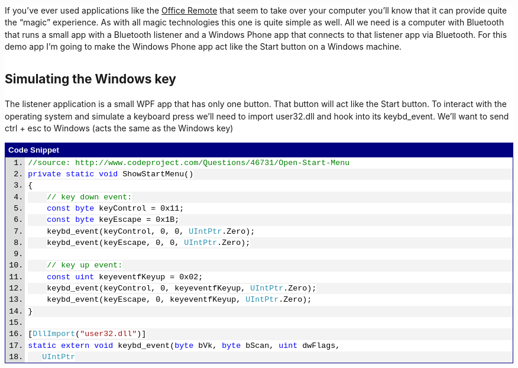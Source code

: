 <p>If you’ve ever used applications like the <a href="http://www.windowsphone.com/nl-be/store/app/office-remote/01f53e5a-7870-49cb-8afc-d6fab6d7a3cd" target="_blank">Office Remote</a> that seem to take over your computer you’ll know that it can provide quite the “magic” experience. As with all magic technologies this one is quite simple as well. All we need is a computer with Bluetooth that runs a small app with a Bluetooth listener and a Windows Phone app that connects to that listener app via Bluetooth. For this demo app I’m going to make the Windows Phone app act like the Start button on a Windows machine.</p>  <h2>Simulating the Windows key</h2>  <p>The listener application is a small WPF app that has only one button. That button will act like the Start button. To interact with the operating system and simulate a keyboard press we’ll need to import user32.dll and hook into its keybd_event. We’ll want to send ctrl + esc to Windows (acts the same as the Windows key)</p>  <div id="scid:9ce6104f-a9aa-4a17-a79f-3a39532ebf7c:aac32f4c-1a42-471f-9925-3caf80e140d3" class="wlWriterEditableSmartContent" style="float: none; padding-bottom: 0px; padding-top: 0px; padding-left: 0px; margin: 0px; display: inline; padding-right: 0px"> <div style="border: #000080 1px solid; color: #000; font-family: 'Courier New', Courier, Monospace; font-size: 10pt"> <div style="background: #000080; color: #fff; font-family: Verdana, Tahoma, Arial, sans-serif; font-weight: bold; padding: 2px 5px">Code Snippet</div> <div style="background: #ddd; max-height: 500px; overflow: auto"> <ol start="1" style="background: #ffffff; margin: 0 0 0 2.5em; padding: 0 0 0 5px;"> <li><span style="background:#ffffff;color:#008000">//source: http://www.codeproject.com/Questions/46731/Open-Start-Menu</span></li> <li style="background: #f3f3f3"><span style="background:#ffffff;color:#0000ff">private</span><span style="background:#ffffff;color:#000000"> </span><span style="background:#ffffff;color:#0000ff">static</span><span style="background:#ffffff;color:#000000"> </span><span style="background:#ffffff;color:#0000ff">void</span><span style="background:#ffffff;color:#000000"> ShowStartMenu()</span></li> <li><span style="background:#ffffff;color:#000000">{</span></li> <li style="background: #f3f3f3">    <span style="background:#ffffff;color:#000000"></span><span style="background:#ffffff;color:#008000">// key down event:</span></li> <li>    <span style="background:#ffffff;color:#000000"></span><span style="background:#ffffff;color:#0000ff">const</span><span style="background:#ffffff;color:#000000"> </span><span style="background:#ffffff;color:#0000ff">byte</span><span style="background:#ffffff;color:#000000"> keyControl = 0x11;</span></li> <li style="background: #f3f3f3">    <span style="background:#ffffff;color:#000000"></span><span style="background:#ffffff;color:#0000ff">const</span><span style="background:#ffffff;color:#000000"> </span><span style="background:#ffffff;color:#0000ff">byte</span><span style="background:#ffffff;color:#000000"> keyEscape = 0x1B;</span></li> <li>    <span style="background:#ffffff;color:#000000">keybd_event(keyControl, 0, 0, </span><span style="background:#ffffff;color:#2b91af">UIntPtr</span><span style="background:#ffffff;color:#000000">.Zero);</span></li> <li style="background: #f3f3f3">    <span style="background:#ffffff;color:#000000">keybd_event(keyEscape, 0, 0, </span><span style="background:#ffffff;color:#2b91af">UIntPtr</span><span style="background:#ffffff;color:#000000">.Zero);</span></li> <li>&nbsp;</li> <li style="background: #f3f3f3">    <span style="background:#ffffff;color:#000000"></span><span style="background:#ffffff;color:#008000">// key up event:</span></li> <li>    <span style="background:#ffffff;color:#000000"></span><span style="background:#ffffff;color:#0000ff">const</span><span style="background:#ffffff;color:#000000"> </span><span style="background:#ffffff;color:#0000ff">uint</span><span style="background:#ffffff;color:#000000"> keyeventfKeyup = 0x02;</span></li> <li style="background: #f3f3f3">    <span style="background:#ffffff;color:#000000">keybd_event(keyControl, 0, keyeventfKeyup, </span><span style="background:#ffffff;color:#2b91af">UIntPtr</span><span style="background:#ffffff;color:#000000">.Zero);</span></li> <li>    <span style="background:#ffffff;color:#000000">keybd_event(keyEscape, 0, keyeventfKeyup, </span><span style="background:#ffffff;color:#2b91af">UIntPtr</span><span style="background:#ffffff;color:#000000">.Zero);</span></li> <li style="background: #f3f3f3"><span style="background:#ffffff;color:#000000">}</span></li> <li>&nbsp;</li> <li style="background: #f3f3f3"><span style="background:#ffffff;color:#000000">[</span><span style="background:#ffffff;color:#2b91af">DllImport</span><span style="background:#ffffff;color:#000000">(</span><span style="background:#ffffff;color:#a31515">&quot;user32.dll&quot;</span><span style="background:#ffffff;color:#000000">)]</span></li> <li><span style="background:#ffffff;color:#0000ff">static</span><span style="background:#ffffff;color:#000000"> </span><span style="background:#ffffff;color:#0000ff">extern</span><span style="background:#ffffff;color:#000000"> </span><span style="background:#ffffff;color:#0000ff">void</span><span style="background:#ffffff;color:#000000"> keybd_event(</span><span style="background:#ffffff;color:#0000ff">byte</span><span style="background:#ffffff;color:#000000"> bVk, </span><span style="background:#ffffff;color:#0000ff">byte</span><span style="background:#ffffff;color:#000000"> bScan, </span><span style="background:#ffffff;color:#0000ff">uint</span><span style="background:#ffffff;color:#000000"> dwFlags,</span></li> <li style="background: #f3f3f3">   <span style="background:#ffffff;color:#000000"></span><span style="background:#ffffff;color:#2b91af">UIntPtr</span><span style="background:#ffffff;color:#000000">